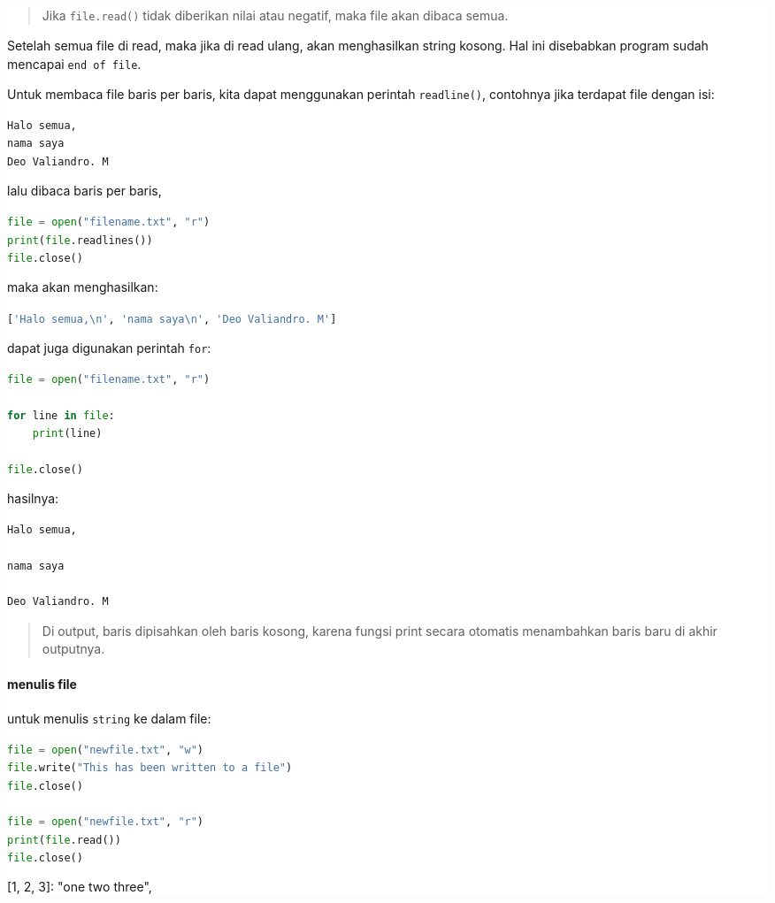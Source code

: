 > Jika `file.read()` tidak diberikan nilai atau negatif, maka file akan dibaca
> semua.

Setelah semua file di read, maka jika di read ulang, akan menghasilkan string
kosong. Hal ini disebabkan program sudah mencapai `end of file`.

Untuk membaca file baris per baris, kita dapat menggunakan perintah
`readline()`, contohnya jika terdapat file dengan isi:

```txt
Halo semua,
nama saya
Deo Valiandro. M
```

lalu dibaca baris per baris,

```python
file = open("filename.txt", "r")
print(file.readlines())
file.close()
```

maka akan menghasilkan:

```python
['Halo semua,\n', 'nama saya\n', 'Deo Valiandro. M']
```

dapat juga digunakan perintah `for`:

```python
file = open("filename.txt", "r")

for line in file:
    print(line)

file.close()
```

hasilnya:

```python
Halo semua,

nama saya

Deo Valiandro. M
```

> Di output, baris dipisahkan oleh baris kosong, karena fungsi print secara
otomatis menambahkan baris baru di akhir outputnya.

#### menulis file

untuk menulis `string` ke dalam file:

```python
file = open("newfile.txt", "w")
file.write("This has been written to a file")
file.close()

file = open("newfile.txt", "r")
print(file.read())
file.close()
```


  [1, 2, 3]: "one two three",
